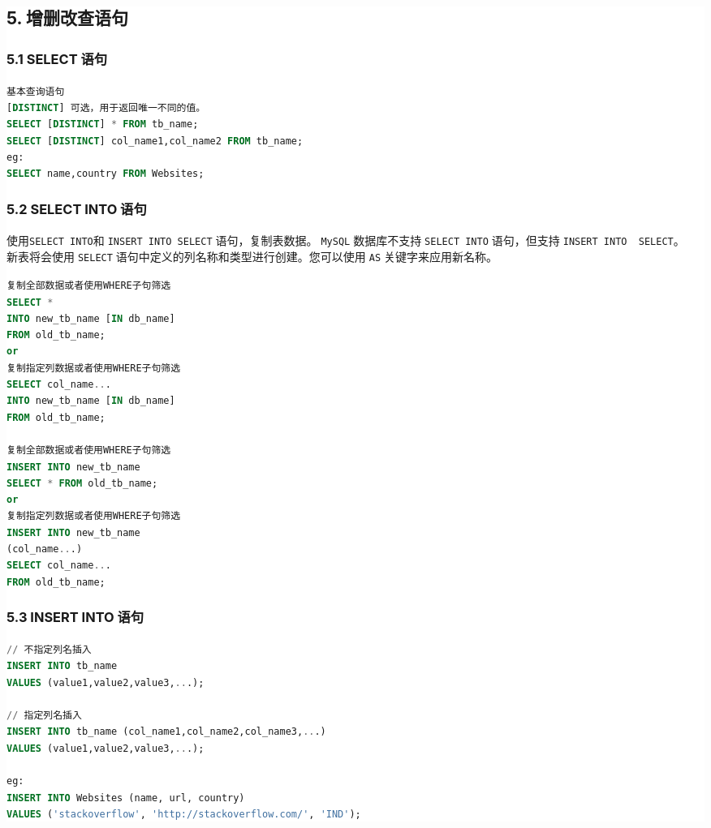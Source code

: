 

## 5. 增删改查语句
### 5.1 SELECT 语句
```sql
基本查询语句
[DISTINCT] 可选，用于返回唯一不同的值。
SELECT [DISTINCT] * FROM tb_name;
SELECT [DISTINCT] col_name1,col_name2 FROM tb_name;
eg:
SELECT name,country FROM Websites;
```
### 5.2 SELECT INTO 语句
使用`SELECT INTO`和 `INSERT INTO SELECT` 语句，复制表数据。
`MySQL` 数据库不支持 `SELECT INTO` 语句，但支持 `INSERT INTO  SELECT`。  
新表将会使用 `SELECT` 语句中定义的列名称和类型进行创建。您可以使用 `AS` 关键字来应用新名称。  

```sql
复制全部数据或者使用WHERE子句筛选
SELECT *
INTO new_tb_name [IN db_name]
FROM old_tb_name;
or
复制指定列数据或者使用WHERE子句筛选
SELECT col_name...
INTO new_tb_name [IN db_name]
FROM old_tb_name;

复制全部数据或者使用WHERE子句筛选
INSERT INTO new_tb_name
SELECT * FROM old_tb_name;
or
复制指定列数据或者使用WHERE子句筛选
INSERT INTO new_tb_name
(col_name...)
SELECT col_name...
FROM old_tb_name;
```

### 5.3 INSERT INTO 语句
```sql
// 不指定列名插入
INSERT INTO tb_name
VALUES (value1,value2,value3,...);

// 指定列名插入
INSERT INTO tb_name (col_name1,col_name2,col_name3,...)
VALUES (value1,value2,value3,...);

eg:
INSERT INTO Websites (name, url, country)
VALUES ('stackoverflow', 'http://stackoverflow.com/', 'IND');
```
